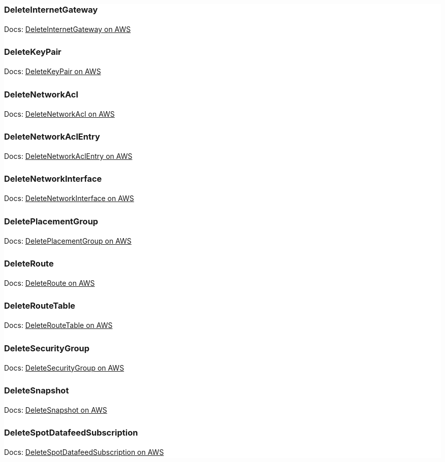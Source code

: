 ### DeleteInternetGateway ###

Docs: [DeleteInternetGateway on AWS](http://docs.amazonwebservices.com/AWSEC2/latest/APIReference/ApiReference-query-DeleteInternetGateway.html)

### DeleteKeyPair ###

Docs: [DeleteKeyPair on AWS](http://docs.amazonwebservices.com/AWSEC2/latest/APIReference/ApiReference-query-DeleteKeyPair.html)

### DeleteNetworkAcl ###

Docs: [DeleteNetworkAcl on AWS](http://docs.amazonwebservices.com/AWSEC2/latest/APIReference/ApiReference-query-DeleteNetworkAcl.html)

### DeleteNetworkAclEntry ###

Docs: [DeleteNetworkAclEntry on AWS](http://docs.amazonwebservices.com/AWSEC2/latest/APIReference/ApiReference-query-DeleteNetworkAclEntry.html)

### DeleteNetworkInterface ###

Docs: [DeleteNetworkInterface on AWS](http://docs.amazonwebservices.com/AWSEC2/latest/APIReference/ApiReference-query-DeleteNetworkInterface.html)

### DeletePlacementGroup ###

Docs: [DeletePlacementGroup on AWS](http://docs.amazonwebservices.com/AWSEC2/latest/APIReference/ApiReference-query-DeletePlacementGroup.html)

### DeleteRoute ###

Docs: [DeleteRoute on AWS](http://docs.amazonwebservices.com/AWSEC2/latest/APIReference/ApiReference-query-DeleteRoute.html)

### DeleteRouteTable ###

Docs: [DeleteRouteTable on AWS](http://docs.amazonwebservices.com/AWSEC2/latest/APIReference/ApiReference-query-DeleteRouteTable.html)

### DeleteSecurityGroup ###

Docs: [DeleteSecurityGroup on AWS](http://docs.amazonwebservices.com/AWSEC2/latest/APIReference/ApiReference-query-DeleteSecurityGroup.html)

### DeleteSnapshot ###

Docs: [DeleteSnapshot on AWS](http://docs.amazonwebservices.com/AWSEC2/latest/APIReference/ApiReference-query-DeleteSnapshot.html)

### DeleteSpotDatafeedSubscription ###

Docs: [DeleteSpotDatafeedSubscription on AWS](http://docs.amazonwebservices.com/AWSEC2/latest/APIReference/ApiReference-query-DeleteSpotDatafeedSubscription.html)

